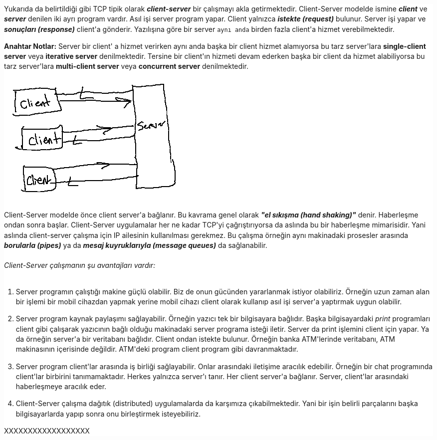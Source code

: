 Yukarıda da belirtildiği gibi TCP tipik olarak ***client-server*** bir çalışmayı akla getirmektedir. Client-Server modelde ismine ***client*** ve ***server*** denilen iki ayrı program vardır. Asıl işi server program yapar. Client yalnızca ***istekte (request)*** bulunur. Server işi yapar ve ***sonuçları (response)*** client'a gönderir. Yazılışına göre bir server `aynı anda` birden fazla client'a hizmet verebilmektedir.  

**Anahtar Notlar:** Server bir client' a hizmet verirken aynı anda başka bir client hizmet alamıyorsa bu tarz server'lara **single-client server** veya **iterative server** denilmektedir. Tersine bir client'ın hizmeti devam ederken başka bir client da hizmet alabiliyorsa bu tarz server'lara **multi-client server** veya **concurrent server** denilmektedir.

  

![](./media/image5.png)
  

Client-Server modelde önce client server\'a bağlanır. Bu kavrama genel olarak ***"el sıkışma (hand shaking)"*** denir. Haberleşme ondan sonra başlar. Client-Server uygulamalar her ne kadar TCP'yi çağrıştırıyorsa da aslında bu bir haberleşme mimarisidir. Yani aslında client-server çalışma için IP ailesinin kullanılması gerekmez. Bu çalışma örneğin aynı makinadaki prosesler arasında ***borularla (pipes)*** ya da ***mesaj kuyruklarıyla (message queues)*** da sağlanabilir.
###### Client-Server çalışmanın şu avantajları vardır:

1) Server programın çalıştığı makine güçlü olabilir. Biz de onun gücünden yararlanmak istiyor olabiliriz. Örneğin uzun zaman alan bir işlemi bir mobil cihazdan yapmak yerine mobil cihazı client olarak kullanıp asıl işi server\'a yaptırmak uygun olabilir.  

2) Server program kaynak paylaşımı sağlayabilir. Örneğin yazıcı tek bir bilgisayara bağlıdır. Başka bilgisayardaki *print* programları client gibi çalışarak yazıcının bağlı olduğu makinadaki server programa isteği iletir. Server da print işlemini client için yapar. Ya da örneğin server'a bir veritabanı bağlıdır. Client ondan istekte bulunur. Örneğin banka ATM'lerinde veritabanı, ATM makinasının içerisinde değildir. ATM'deki program client program gibi davranmaktadır. 

3) Server program client'lar arasında iş birliği sağlayabilir. Onlar arasındaki iletişime aracılık edebilir. Örneğin bir chat programında client'lar birbirini tanımamaktadır. Herkes yalnızca server'ı tanır. Her client server'a bağlanır. Server, client'lar arasındaki haberleşmeye aracılık eder.

4) Client-Server çalışma dağıtık (distributed) uygulamalarda da karşımıza çıkabilmektedir. Yani bir işin belirli parçalarını başka bilgisayarlarda yapıp sonra onu birleştirmek isteyebiliriz.  

XXXXXXXXXXXXXXXXXX
